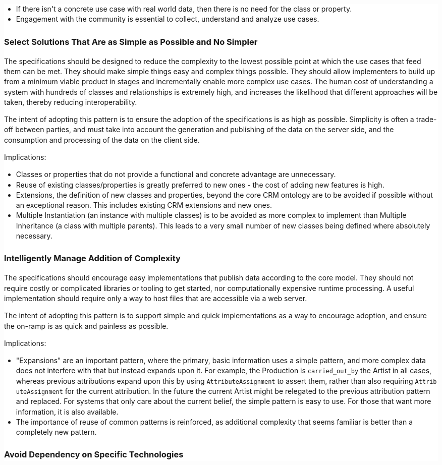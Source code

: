   * If there isn't a concrete use case with real world data, then there is no need for the class or property. 
  * Engagement with the community is essential to collect, understand and analyze use cases.


### Select Solutions That Are as Simple as Possible and No Simpler

The specifications should be designed to reduce the complexity to the lowest possible point at which the use cases that feed them can be met.  They should make simple things easy and complex things possible.  They should allow implementers to build up from a minimum viable product in stages and incrementally enable more complex use cases. The human cost of understanding a system with hundreds of classes and relationships is extremely high, and increases the likelihood that different approaches will be taken, thereby reducing interoperability.

The intent of adopting this pattern is to ensure the adoption of the specifications is as high as possible. Simplicity is often a trade-off between parties, and must take into account the generation and publishing of the data on the server side, and the consumption and processing of the data on the client side.

Implications:

  * Classes or properties that do not provide a functional and concrete advantage are unnecessary.
  * Reuse of existing classes/properties is greatly preferred to new ones - the cost of adding new features is high.
  * Extensions, the definition of new classes and properties, beyond the core CRM ontology are to be avoided if possible without an exceptional reason. This includes existing CRM extensions and new ones.
  * Multiple Instantiation (an instance with multiple classes) is to be avoided as more complex to implement than Multiple Inheritance (a class with multiple parents). This leads to a very small number of new classes being defined where absolutely necessary.

### Intelligently Manage Addition of Complexity

The specifications should encourage easy implementations that publish data according to the core model. They should not require costly or complicated libraries or tooling to get started, nor computationally expensive runtime processing. A useful implementation should require only a way to host files that are accessible via a web server.

The intent of adopting this pattern is to support simple and quick implementations as a way to encourage adoption, and ensure the on-ramp is as quick and painless as possible.

Implications:

  * "Expansions" are an important pattern, where the primary, basic information uses a simple pattern, and more complex data does not interfere with that but instead expands upon it. For example, the Production is `carried_out_by` the Artist in all cases, whereas previous attributions expand upon this by using `AttributeAssignment` to assert them, rather than also requiring `AttributeAssignment` for the current attribution.  In the future the current Artist might be relegated to the previous attribution pattern and replaced.  For systems that only care about the current belief, the simple pattern is easy to use. For those that want more information, it is also available.
  * The importance of reuse of common patterns is reinforced, as additional complexity that seems familiar is better than a completely new pattern.


### Avoid Dependency on Specific Technologies
